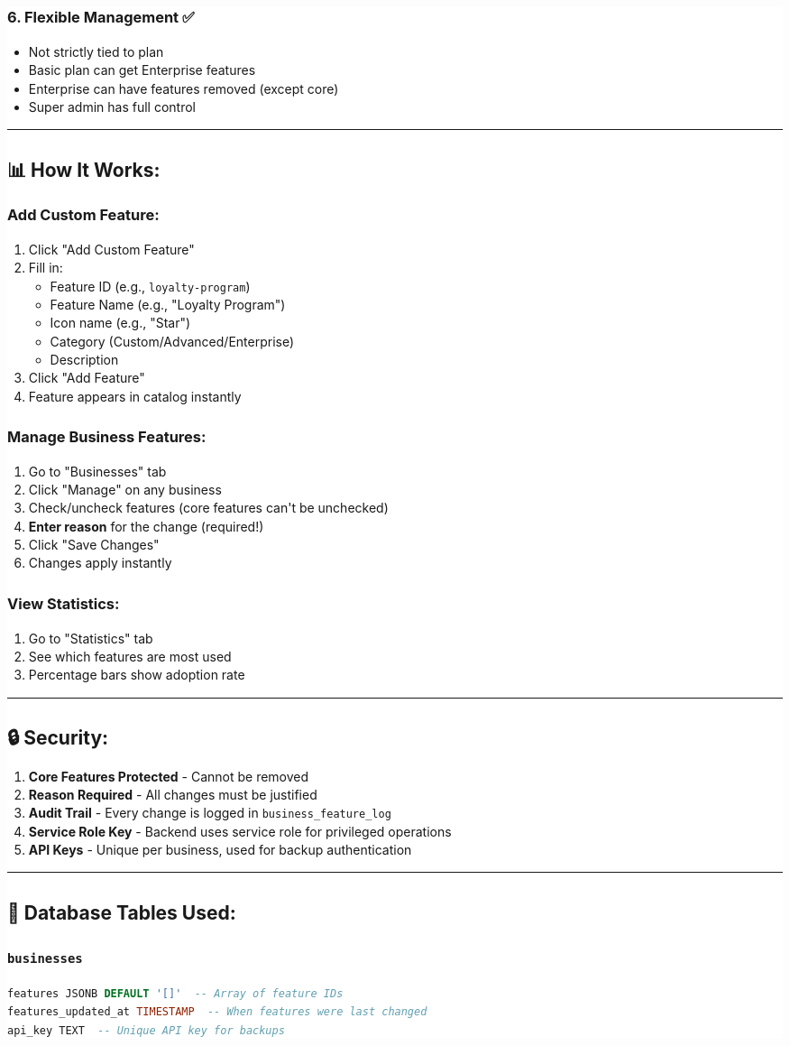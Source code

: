 ### **6. Flexible Management** ✅
- Not strictly tied to plan
- Basic plan can get Enterprise features
- Enterprise can have features removed (except core)
- Super admin has full control

---

## 📊 **How It Works:**

### **Add Custom Feature:**
1. Click "Add Custom Feature"
2. Fill in:
   - Feature ID (e.g., `loyalty-program`)
   - Feature Name (e.g., "Loyalty Program")
   - Icon name (e.g., "Star")
   - Category (Custom/Advanced/Enterprise)
   - Description
3. Click "Add Feature"
4. Feature appears in catalog instantly

### **Manage Business Features:**
1. Go to "Businesses" tab
2. Click "Manage" on any business
3. Check/uncheck features (core features can't be unchecked)
4. **Enter reason** for the change (required!)
5. Click "Save Changes"
6. Changes apply instantly

### **View Statistics:**
1. Go to "Statistics" tab
2. See which features are most used
3. Percentage bars show adoption rate

---

## 🔒 **Security:**

1. **Core Features Protected** - Cannot be removed
2. **Reason Required** - All changes must be justified
3. **Audit Trail** - Every change is logged in `business_feature_log`
4. **Service Role Key** - Backend uses service role for privileged operations
5. **API Keys** - Unique per business, used for backup authentication

---

## 📁 **Database Tables Used:**

### **`businesses`**
```sql
features JSONB DEFAULT '[]'  -- Array of feature IDs
features_updated_at TIMESTAMP  -- When features were last changed
api_key TEXT  -- Unique API key for backups
```
